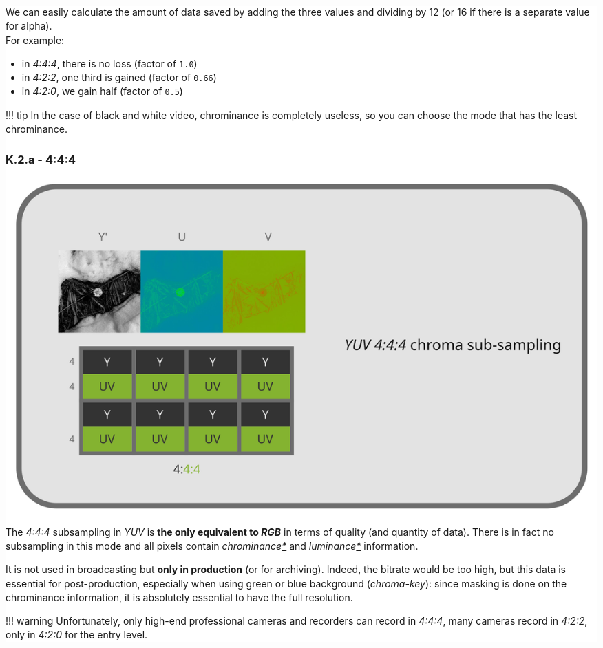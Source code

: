 We can easily calculate the amount of data saved by adding the three values and dividing by 12 (or 16 if there is a separate value for alpha).  
For example:

- in *4:4:4*, there is no loss (factor of `1.0`)
- in *4:2:2*, one third is gained (factor of `0.66`)
- in *4:2:0*, we gain half (factor of `0.5`)

!!! tip
    In the case of black and white video, chrominance is completely useless, so you can choose the mode that has the least chrominance.

### K.2.a - 4:4:4

![444](img/444.svg)

The *4:4:4* subsampling in *YUV* is **the only equivalent to *RGB*** in terms of quality (and quantity of data). There is in fact no subsampling in this mode and all pixels contain *chrominance[\*](ZZ-vocabulaire.md)* and *luminance[\*](ZZ-vocabulaire.md)* information.

It is not used in broadcasting but **only in production** (or for archiving). Indeed, the bitrate would be too high, but this data is essential for post-production, especially when using green or blue background (*chroma-key*): since masking is done on the chrominance information, it is absolutely essential to have the full resolution.

!!! warning
    Unfortunately, only high-end professional cameras and recorders can record in *4:4:4*, many cameras record in *4:2:2*, only in *4:2:0* for the entry level.
